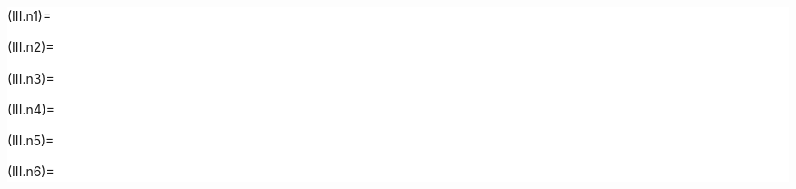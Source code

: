 
(III.n1)=

[^1]:
    
    The answer to question (vii) stretches from {ref}`III.27 <III.27>` to {ref}`XI.119 <XI.119>`. That to question (viii) from XI. 120 up to the end of {ref}`Ch. XIII <XIII>`.

(III.n2)=

[^2]:
    
    *“Cittass’ ekaggatā”* is rendered here as “unification of mind” in the sense of agreement or harmony (cf. *samagga)* of consciousness and its concomitants in focusing on a single object (see {term}`A` *I 70*). It is sometimes rendered “one-pointedness” in that sense, or in the sense of the focusing of a searchlight. It may be concluded that this term is simply a synonym for *samādhi* and nothing more, firstly from its use in the suttas, and secondly from the fact that it is given no separate definition in the description of the formations aggregate in {ref}`Ch. XIV <XIV>`. Cf. gloss at {term}`M-a` *I 124*.

(III.n3)=

[^3]:
    
    “The characteristic of non-distraction is the individual essence peculiar to concentration. Hence no analysis of it is possible, which is why he said: *‘It is of one kind with the characteristic of non-distraction’”* ({term}`Vism-mhṭ` *91*).

(III.n4)=

[^4]:
    
    “Applied thought that occurs as though absorbing *(appento)* associated states in the object is absorption *(appanā).* Accordingly it is described as ‘absorption, absorbing *(appanā vyappanā)’* ({term}`M` *III 73*). Now since that is the most important, the usage of the Commentaries is to call all exalted and unsurpassed jhāna states ‘absorption’ [as well as the applied thought itself], and likewise to apply the term of common usage ‘access’ to the limited [i.e. sense-sphere] jhāna that heralds the arising of the former, just as the term ‘village access,’ etc. is applied to the neighbourhood of a village” ({term}`Vism-mhṭ` *91*).

(III.n5)=

[^5]:
    
    “The round *(vaṭṭa,* see {ref}`XVII.298 <XVII.298>`) [including fine-material and immaterial heavens] is called the world *(loka)* because of its crumbling *(lujjana)* and disintegrating *(palujjana). ‘Mundane’ (lokiya)* means connected with the world because of being included in it or found there. *‘Supramundane’ (lokuttara)* means beyond the world, excepted from it, because of not being included in it [through being associated with Nibbāna]” (Vism-mhṭ 91). See also “nine supramundane states. ({ref}`VII.68 <VII.68>`, {ref}`74f. <VII.74>`)”

(III.n6)=

[^6]:
    
    In loose usage *pīti* (happiness) and *sukha* (pleasure or bliss) are almost synonyms. They become differentiated in the jhāna formulas (see {ref}`IV.100 <IV.100>`), and then technically *pīti*, as the active thrill of rapture, is classed under the formations aggregate and *sukha* under the feeling aggregate. The valuable word “happiness” was chosen for *pīti* rather than the possible alternatives of “joy” (needed for *somanassa),* “interest” (which is too flat), “rapture” (which is overcharged), or “zest.” For *sukha,* while “pleasure” seemed to fit admirably where ordinary pleasant feeling is intended, another, less crass, word seemed necessary for the refined pleasant feeling of jhāna and the “bliss” of Nibbāna (which is not feeling aggregate—see {term}`M` *I 400*). “Ease” is sometimes used.
    